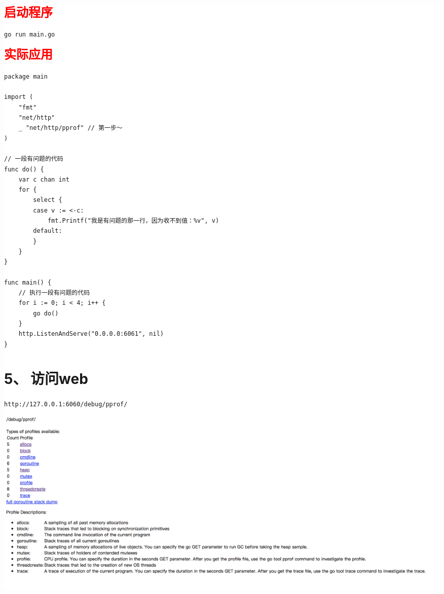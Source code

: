 <font color=red size=5x>**启动程序**</font>

```
go run main.go
```

<font color=red size=5x>**实际应用**</font>

```
package main

import (
	"fmt"
	"net/http"
	_ "net/http/pprof" // 第一步～
)

// 一段有问题的代码
func do() {
	var c chan int
	for {
		select {
		case v := <-c:
			fmt.Printf("我是有问题的那一行，因为收不到值：%v", v)
		default:
		}
	}
}

func main() {
	// 执行一段有问题的代码
	for i := 0; i < 4; i++ {
		go do()
	}
	http.ListenAndServe("0.0.0.0:6061", nil)
}

```



# 5、 访问web

```
http://127.0.0.1:6060/debug/pprof/
```

![image-20201222132948120](xnfx/image-20201222132948120.png)
